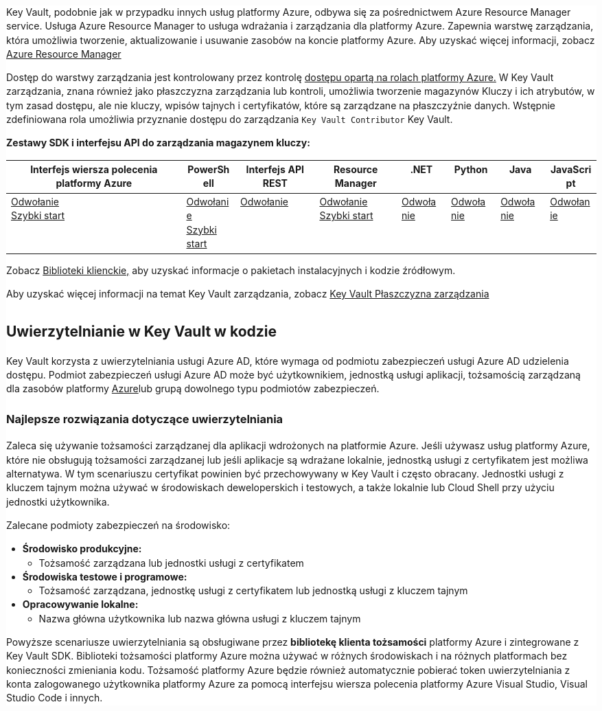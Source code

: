 Key Vault, podobnie jak w przypadku innych usług platformy Azure, odbywa się za pośrednictwem Azure Resource Manager service. Usługa Azure Resource Manager to usługa wdrażania i zarządzania dla platformy Azure. Zapewnia warstwę zarządzania, która umożliwia tworzenie, aktualizowanie i usuwanie zasobów na koncie platformy Azure. Aby uzyskać więcej informacji, zobacz [Azure Resource Manager](../../azure-resource-manager/management/overview.md)

Dostęp do warstwy zarządzania jest kontrolowany przez kontrolę [dostępu opartą na rolach platformy Azure.](../../role-based-access-control/overview.md) W Key Vault zarządzania, znana również jako płaszczyzna zarządzania lub kontroli, umożliwia tworzenie magazynów Kluczy i ich atrybutów, w tym zasad dostępu, ale nie kluczy, wpisów tajnych i certyfikatów, które są zarządzane na płaszczyźnie danych. Wstępnie zdefiniowana rola umożliwia przyznanie dostępu do zarządzania `Key Vault Contributor` Key Vault.     

**Zestawy SDK i interfejsu API do zarządzania magazynem kluczy:**

| Interfejs wiersza polecenia platformy Azure | PowerShell | Interfejs API REST | Resource Manager | .NET | Python | Java | JavaScript |  
|--|--|--|--|--|--|--|--|
|[Odwołanie](/cli/azure/keyvault)<br>[Szybki start](quick-create-cli.md)|[Odwołanie](/powershell/module/az.keyvault)<br>[Szybki start](quick-create-powershell.md)|[Odwołanie](/rest/api/keyvault/)|[Odwołanie](/azure/templates/microsoft.keyvault/vaults)<br>[Szybki start](./vault-create-template.md)|[Odwołanie](/dotnet/api/microsoft.azure.management.keyvault)|[Odwołanie](/python/api/azure-mgmt-keyvault/azure.mgmt.keyvault)|[Odwołanie](/java/api/com.microsoft.azure.management.keyvault)|[Odwołanie](/javascript/api/@azure/arm-keyvault)|

Zobacz [Biblioteki klienckie,](client-libraries.md) aby uzyskać informacje o pakietach instalacyjnych i kodzie źródłowym.

Aby uzyskać więcej informacji na temat Key Vault zarządzania, zobacz [Key Vault Płaszczyzna zarządzania](security-overview.md)

## <a name="authenticate-to-key-vault-in-code"></a>Uwierzytelnianie w Key Vault w kodzie

Key Vault korzysta z uwierzytelniania usługi Azure AD, które wymaga od podmiotu zabezpieczeń usługi Azure AD udzielenia dostępu. Podmiot zabezpieczeń usługi Azure AD może być użytkownikiem, jednostką usługi aplikacji, tożsamością zarządzaną dla zasobów platformy [Azure](../../active-directory/managed-identities-azure-resources/overview.md)lub grupą dowolnego typu podmiotów zabezpieczeń.

### <a name="authentication-best-practices"></a>Najlepsze rozwiązania dotyczące uwierzytelniania

Zaleca się używanie tożsamości zarządzanej dla aplikacji wdrożonych na platformie Azure. Jeśli używasz usług platformy Azure, które nie obsługują tożsamości zarządzanej lub [](../../active-directory/develop/howto-create-service-principal-portal.md) jeśli aplikacje są wdrażane lokalnie, jednostką usługi z certyfikatem jest możliwa alternatywa. W tym scenariuszu certyfikat powinien być przechowywany w Key Vault i często obracany. Jednostki usługi z kluczem tajnym można używać w środowiskach deweloperskich i testowych, a także lokalnie lub Cloud Shell przy użyciu jednostki użytkownika.

Zalecane podmioty zabezpieczeń na środowisko:
- **Środowisko produkcyjne:**
  - Tożsamość zarządzana lub jednostki usługi z certyfikatem
- **Środowiska testowe i programowe:**
  - Tożsamość zarządzana, jednostkę usługi z certyfikatem lub jednostką usługi z kluczem tajnym
- **Opracowywanie lokalne:**
  - Nazwa główna użytkownika lub nazwa główna usługi z kluczem tajnym

Powyższe scenariusze uwierzytelniania są obsługiwane przez **bibliotekę klienta tożsamości** platformy Azure i zintegrowane z Key Vault SDK. Biblioteki tożsamości platformy Azure można używać w różnych środowiskach i na różnych platformach bez konieczności zmieniania kodu. Tożsamość platformy Azure będzie również automatycznie pobierać token uwierzytelniania z konta zalogowanego użytkownika platformy Azure za pomocą interfejsu wiersza polecenia platformy Azure Visual Studio, Visual Studio Code i innych. 
